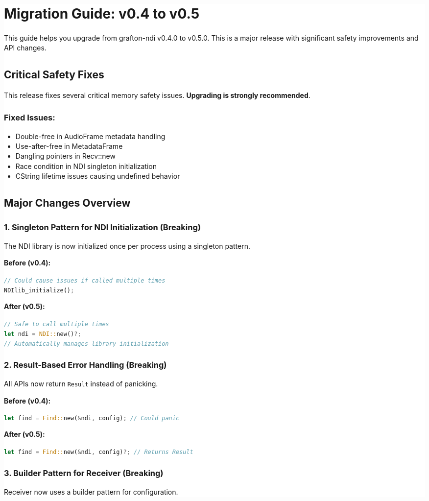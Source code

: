 # Migration Guide: v0.4 to v0.5

This guide helps you upgrade from grafton-ndi v0.4.0 to v0.5.0. This is a major release with significant safety improvements and API changes.

## Critical Safety Fixes

This release fixes several critical memory safety issues. **Upgrading is strongly recommended**.

### Fixed Issues:
- Double-free in AudioFrame metadata handling
- Use-after-free in MetadataFrame
- Dangling pointers in Recv::new
- Race condition in NDI singleton initialization
- CString lifetime issues causing undefined behavior

## Major Changes Overview

### 1. Singleton Pattern for NDI Initialization (Breaking)

The NDI library is now initialized once per process using a singleton pattern.

**Before (v0.4):**
```rust
// Could cause issues if called multiple times
NDIlib_initialize();
```

**After (v0.5):**
```rust
// Safe to call multiple times
let ndi = NDI::new()?;
// Automatically manages library initialization
```

### 2. Result-Based Error Handling (Breaking)

All APIs now return `Result` instead of panicking.

**Before (v0.4):**
```rust
let find = Find::new(&ndi, config); // Could panic
```

**After (v0.5):**
```rust
let find = Find::new(&ndi, config)?; // Returns Result
```

### 3. Builder Pattern for Receiver (Breaking)

Receiver now uses a builder pattern for configuration.
